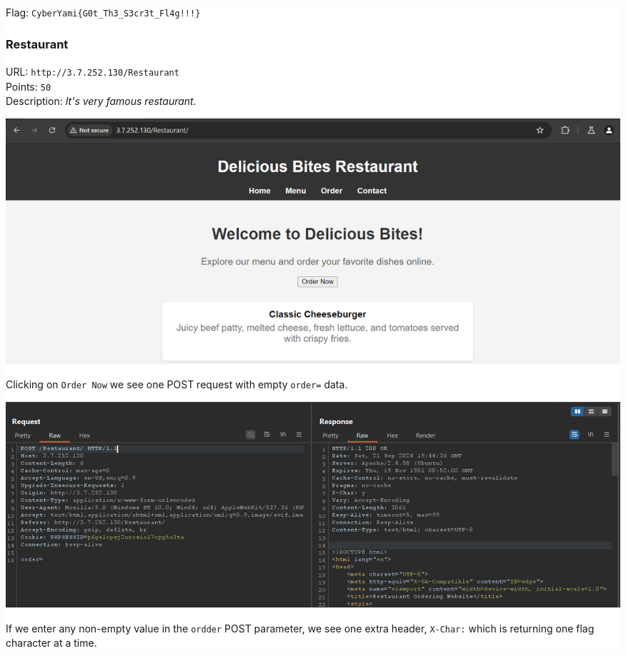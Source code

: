 Flag: `CyberYami{G0t_Th3_S3cr3t_Fl4g!!!}`

### Restaurant

URL: `http://3.7.252.130/Restaurant` \
Points: `50` \
Description: _It's very famous restaurant._

![restaurant-1.png](files/restaurant-1.png#center)

Clicking on `Order Now` we see one POST request with empty `order=` data.

![restaurant-2.png](files/restaurant-2.png#center)

If we enter any non-empty value in the `ordder` POST parameter, we see one extra header, `X-Char:` which is returning one flag character at a time.
